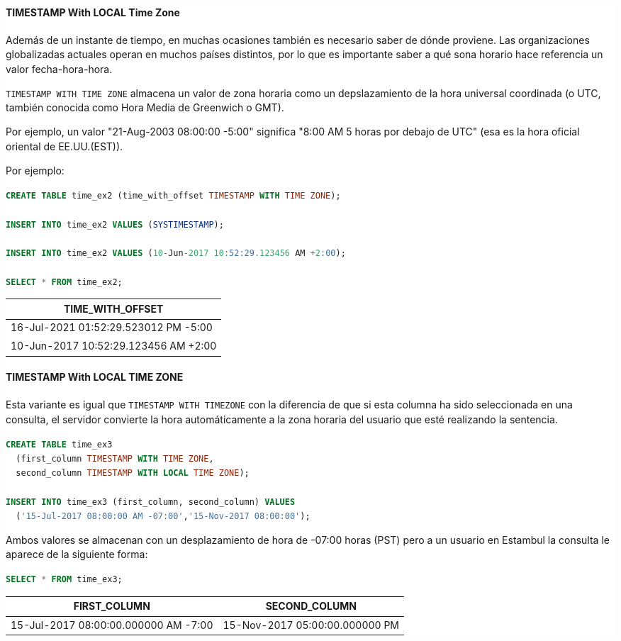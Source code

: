 #### TIMESTAMP With LOCAL Time Zone

Además de un instante de tiempo, en muchas ocasiones también
es necesario saber de dónde proviene. Las organizaciones globalizadas actuales operan en muchos países distintos, por lo
que es importante saber a qué sona horario hace referencia un valor fecha-hora-hora.

`TIMESTAMP WITH TIME ZONE` almacena un valor de zona horaria como
un depslazamiento de la hora universal coordinada (o UTC, también conocida como
Hora Media de Greenwich o GMT).

Por ejemplo, un valor "21-Aug-2003 08:00:00 -5:00" significa "8:00 AM 5 horas por debajo de UTC" (esa es la hora oficial oriental de EE.UU.(EST)).

Por ejemplo:

~~~sql
CREATE TABLE time_ex2 (time_with_offset TIMESTAMP WITH TIME ZONE);

INSERT INTO time_ex2 VALUES (SYSTIMESTAMP);

INSERT INTO time_ex2 VALUES (10-Jun-2017 10:52:29.123456 AM +2:00);

SELECT * FROM time_ex2;
~~~

|TIME_WITH_OFFSET|
|---|
|16-Jul-2021 01:52:29.523012 PM -5:00|
|10-Jun-2017 10:52:29.123456 AM +2:00|

#### TIMESTAMP With LOCAL TIME ZONE

Esta variante es igual que `TIMESTAMP WITH TIMEZONE` con la diferencia de que
si esta columna ha sido seleccionada en una consulta, el servidor convierte la
hora automáticamente a la zona horaria del usuario que esté realizando la
sentencia.

~~~sql
CREATE TABLE time_ex3
  (first_column TIMESTAMP WITH TIME ZONE,
  second_column TIMESTAMP WITH LOCAL TIME ZONE);

INSERT INTO time_ex3 (first_column, second_column) VALUES
  ('15-Jul-2017 08:00:00 AM -07:00','15-Nov-2017 08:00:00');
~~~

Ambos valores se almacenan con un desplazamiento de hora de -07:00 horas (PST) pero a un usuario en Estambul la consulta
le aparece de la siguiente forma:

~~~sql
SELECT * FROM time_ex3;
~~~
|FIRST_COLUMN|SECOND_COLUMN|
|---|---|
|15-Jul-2017 08:00:00.000000 AM -7:00|15-Nov-2017 05:00:00.000000 PM|
